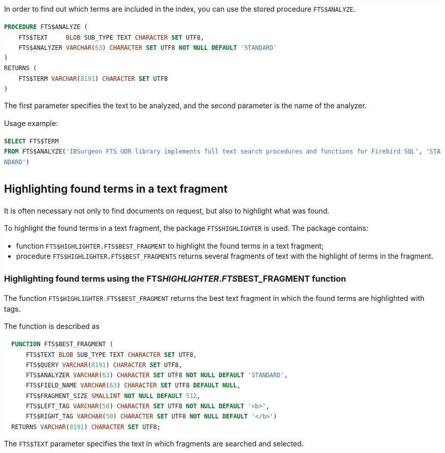 In order to find out which terms are included in the index, you can use the stored procedure `FTS$ANALYZE`.

```sql
PROCEDURE FTS$ANALYZE (
    FTS$TEXT     BLOB SUB_TYPE TEXT CHARACTER SET UTF8,
    FTS$ANALYZER VARCHAR(63) CHARACTER SET UTF8 NOT NULL DEFAULT 'STANDARD'
)
RETURNS (
    FTS$TERM VARCHAR(8191) CHARACTER SET UTF8
)
```

The first parameter specifies the text to be analyzed, and the second parameter is the name of the analyzer.

Usage example:

```sql
SELECT FTS$TERM
FROM FTS$ANALYZE('IBSurgeon FTS UDR library implements full text search procedures and functions for Firebird SQL', 'STANDARD')
```

## Highlighting found terms in a text fragment

It is often necessary not only to find documents on request, but also to highlight what was found.

To highlight the found terms in a text fragment, the package `FTS$HIGHLIGHTER` is used. The package contains:

- function `FTS$HIGHLIGHTER.FTS$BEST_FRAGMENT` to highlight the found terms in a text fragment;
- procedure `FTS$HIGHLIGHTER.FTS$BEST_FRAGMENTS` returns several fragments of text with the highlight of terms in the fragment.

### Highlighting found terms using the FTS$HIGHLIGHTER.FTS$BEST_FRAGMENT function

The function `FTS$HIGHLIGHTER.FTS$BEST_FRAGMENT` returns the best text fragment in which the found terms are highlighted with tags.

The function is described as

```sql
  FUNCTION FTS$BEST_FRAGMENT (
      FTS$TEXT BLOB SUB_TYPE TEXT CHARACTER SET UTF8,
      FTS$QUERY VARCHAR(8191) CHARACTER SET UTF8,
      FTS$ANALYZER VARCHAR(63) CHARACTER SET UTF8 NOT NULL DEFAULT 'STANDARD',
      FTS$FIELD_NAME VARCHAR(63) CHARACTER SET UTF8 DEFAULT NULL,
      FTS$FRAGMENT_SIZE SMALLINT NOT NULL DEFAULT 512,
      FTS$LEFT_TAG VARCHAR(50) CHARACTER SET UTF8 NOT NULL DEFAULT '<b>',
      FTS$RIGHT_TAG VARCHAR(50) CHARACTER SET UTF8 NOT NULL DEFAULT '</b>')
  RETURNS VARCHAR(8191) CHARACTER SET UTF8;
```

The `FTS$TEXT` parameter specifies the text in which fragments are searched and selected.
